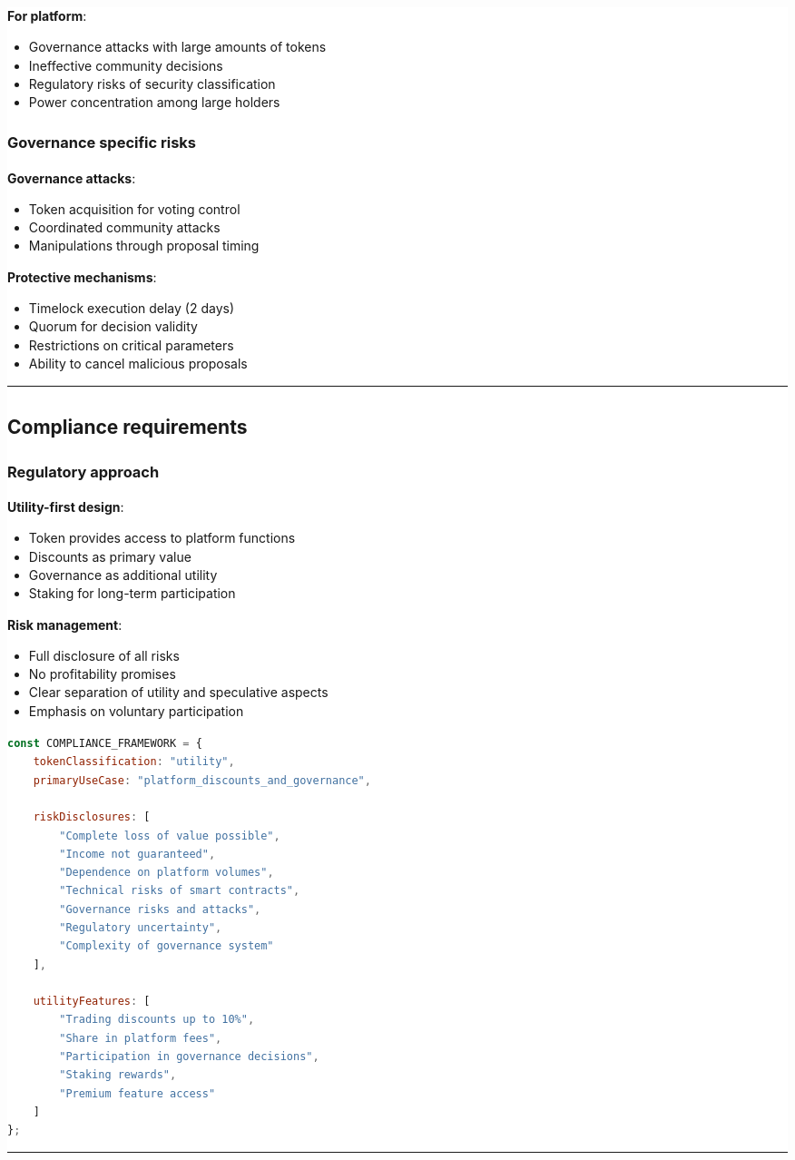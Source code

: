 **For platform**:
- Governance attacks with large amounts of tokens
- Ineffective community decisions
- Regulatory risks of security classification
- Power concentration among large holders

### Governance specific risks

**Governance attacks**:
- Token acquisition for voting control
- Coordinated community attacks
- Manipulations through proposal timing

**Protective mechanisms**:
- Timelock execution delay (2 days)
- Quorum for decision validity
- Restrictions on critical parameters
- Ability to cancel malicious proposals

---

## Compliance requirements

### Regulatory approach

**Utility-first design**:
- Token provides access to platform functions
- Discounts as primary value
- Governance as additional utility
- Staking for long-term participation

**Risk management**:
- Full disclosure of all risks
- No profitability promises
- Clear separation of utility and speculative aspects
- Emphasis on voluntary participation

```javascript
const COMPLIANCE_FRAMEWORK = {
    tokenClassification: "utility",
    primaryUseCase: "platform_discounts_and_governance",
    
    riskDisclosures: [
        "Complete loss of value possible",
        "Income not guaranteed", 
        "Dependence on platform volumes",
        "Technical risks of smart contracts",
        "Governance risks and attacks",
        "Regulatory uncertainty",
        "Complexity of governance system"
    ],
    
    utilityFeatures: [
        "Trading discounts up to 10%",
        "Share in platform fees",
        "Participation in governance decisions",
        "Staking rewards",
        "Premium feature access"
    ]
};
```

---